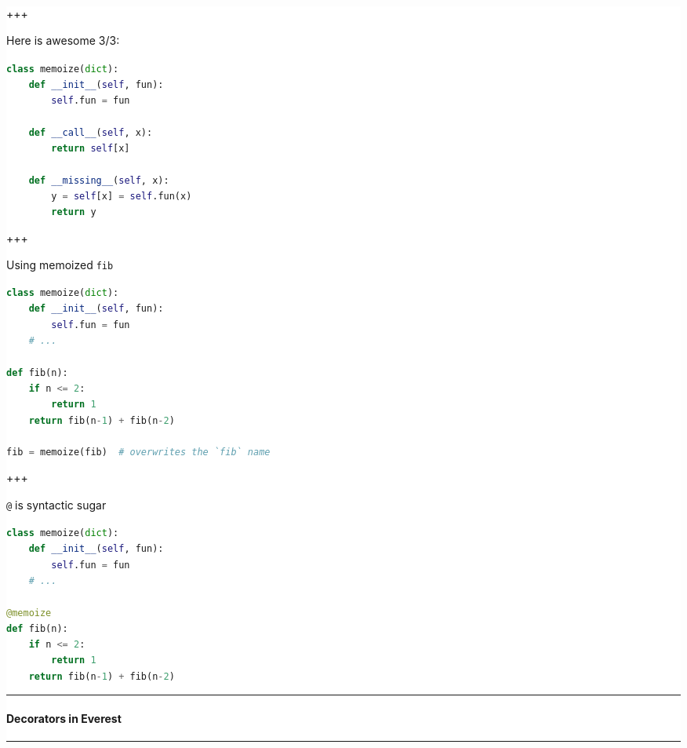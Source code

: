 +++

Here is awesome 3/3:

```python
class memoize(dict):
    def __init__(self, fun):
        self.fun = fun

    def __call__(self, x):
        return self[x]

    def __missing__(self, x):
        y = self[x] = self.fun(x)
        return y
```


+++

Using memoized `fib`

```python
class memoize(dict):
    def __init__(self, fun):
        self.fun = fun
    # ...

def fib(n):
    if n <= 2:
        return 1
    return fib(n-1) + fib(n-2)

fib = memoize(fib)  # overwrites the `fib` name
```


+++

`@` is syntactic sugar

```python
class memoize(dict):
    def __init__(self, fun):
        self.fun = fun
    # ...

@memoize
def fib(n):
    if n <= 2:
        return 1
    return fib(n-1) + fib(n-2)
```





---
#### Decorators in Everest
---

